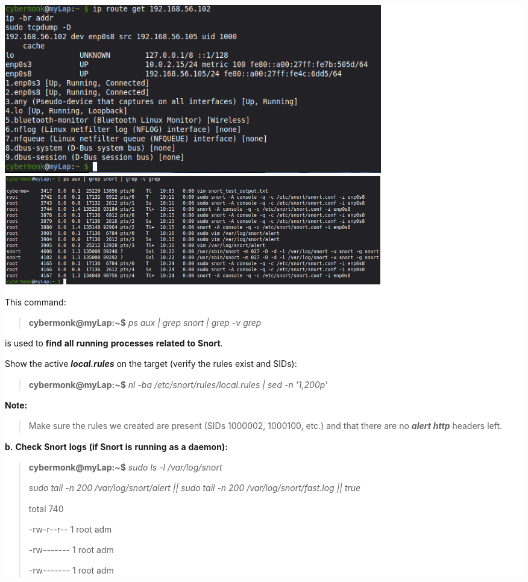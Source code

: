 <img src="./assets/viikgppx.png" style="width:6.5in;height:2.90625in" /><img src="./assets/ouetq22l.png" style="width:6.5in;height:1.875in" />

This command:

> **cybermonk@myLap:~\$** *ps* *aux* *\|* *grep* *snort* *\|* *grep*
> *-v* *grep*

is used to **find** **all** **running** **processes** **related** **to**
**Snort**.

Show the active ***local.rules*** on the target (verify the rules exist
and SIDs):

> **cybermonk@myLap:~\$** *nl* *-ba* */etc/snort/rules/local.rules*
> *\|* *sed* *-n* *'1,200p'*

**Note:**

> Make sure the rules we created are present (SIDs 1000002, 1000100,
> etc.) and that there are no ***alert*** ***http*** headers left.

**b.** **Check** **Snort** **logs** **(if** **Snort** **is** **running**
**as** **a** **daemon):**



> **cybermonk@myLap:~\$** *sudo* *ls* *-l* */var/log/snort*
>
> *sudo* *tail* *-n* *200* */var/log/snort/alert* *\|\|* *sudo* *tail*
> *-n* *200* */var/log/snort/fast.log* *\|\|* *true*
>
> total 740
>
> -rw-r--r-- 1 root adm
>
> -rw------- 1 root adm
>
> -rw------- 1 root adm
